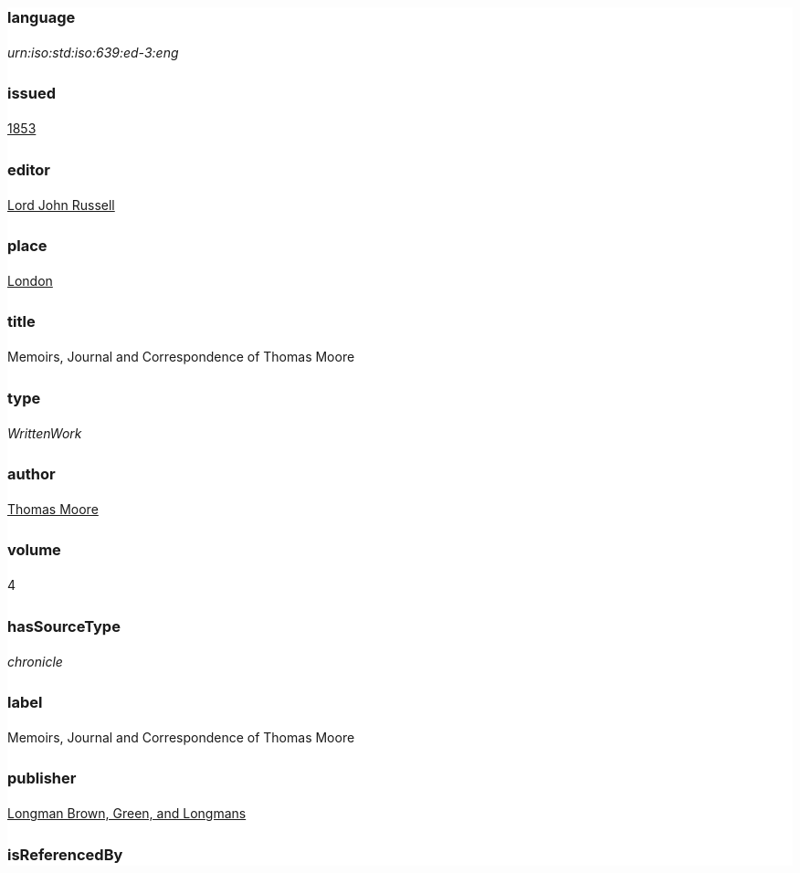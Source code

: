 ### language


*urn:iso:std:iso:639:ed-3:eng*

### issued


[1853](#1853)

### editor


[Lord John Russell](#Lord-John-Russell)

### place


[London](#London)

### title


Memoirs, Journal and Correspondence of Thomas Moore

### type


*WrittenWork*

### author


[Thomas Moore](#Thomas-Moore)

### volume


4

### hasSourceType


*chronicle*

### label


Memoirs, Journal and Correspondence of Thomas Moore

### publisher


[Longman Brown, Green, and Longmans](#Longman-Brown-Green-and-Longmans)

### isReferencedBy

